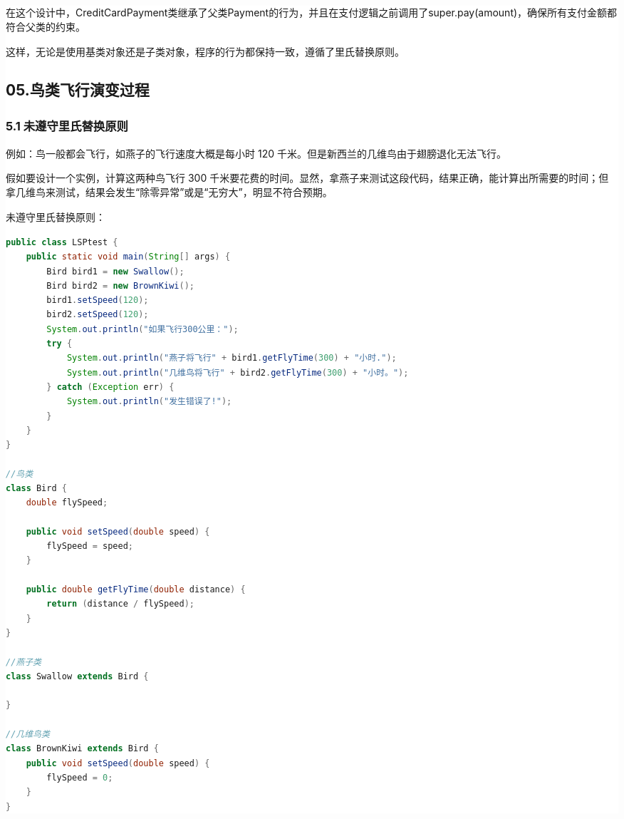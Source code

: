 在这个设计中，CreditCardPayment类继承了父类Payment的行为，并且在支付逻辑之前调用了super.pay(amount)，确保所有支付金额都符合父类的约束。

这样，无论是使用基类对象还是子类对象，程序的行为都保持一致，遵循了里氏替换原则。

## 05.鸟类飞行演变过程

### 5.1 未遵守里氏替换原则

例如：鸟一般都会飞行，如燕子的飞行速度大概是每小时 120 千米。但是新西兰的几维鸟由于翅膀退化无法飞行。

假如要设计一个实例，计算这两种鸟飞行 300 千米要花费的时间。显然，拿燕子来测试这段代码，结果正确，能计算出所需要的时间；但拿几维鸟来测试，结果会发生“除零异常”或是“无穷大”，明显不符合预期。

未遵守里氏替换原则：

```java
public class LSPtest {
    public static void main(String[] args) {
        Bird bird1 = new Swallow();
        Bird bird2 = new BrownKiwi();
        bird1.setSpeed(120);
        bird2.setSpeed(120);
        System.out.println("如果飞行300公里：");
        try {
            System.out.println("燕子将飞行" + bird1.getFlyTime(300) + "小时.");
            System.out.println("几维鸟将飞行" + bird2.getFlyTime(300) + "小时。");
        } catch (Exception err) {
            System.out.println("发生错误了!");
        }
    }
}
 
//鸟类
class Bird {
    double flySpeed;
 
    public void setSpeed(double speed) {
        flySpeed = speed;
    }
 
    public double getFlyTime(double distance) {
        return (distance / flySpeed);
    }
}
 
//燕子类
class Swallow extends Bird {

}
 
//几维鸟类
class BrownKiwi extends Bird {
    public void setSpeed(double speed) {
        flySpeed = 0;
    }
}
```
